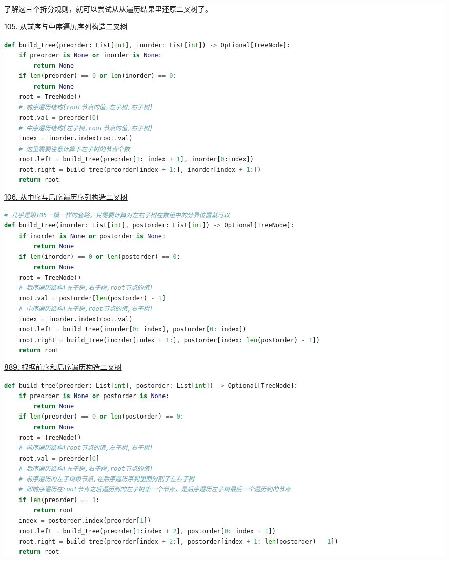 了解这三个拆分规则，就可以尝试从从遍历结果里还原二叉树了。

[105. 从前序与中序遍历序列构造二叉树](https://leetcode.cn/problems/construct-binary-tree-from-preorder-and-inorder-traversal/)
```python
def build_tree(preorder: List[int], inorder: List[int]) -> Optional[TreeNode]:  
    if preorder is None or inorder is None:  
        return None  
    if len(preorder) == 0 or len(inorder) == 0:  
        return None  
    root = TreeNode()  
    # 前序遍历结构[root节点的值,左子树,右子树]  
    root.val = preorder[0]  
    # 中序遍历结构[左子树,root节点的值,右子树]  
    index = inorder.index(root.val)
    # 这里需要注意计算下左子树的节点个数  
    root.left = build_tree(preorder[1: index + 1], inorder[0:index])  
    root.right = build_tree(preorder[index + 1:], inorder[index + 1:])  
    return root
```

[106. 从中序与后序遍历序列构造二叉树](https://leetcode.cn/problems/construct-binary-tree-from-inorder-and-postorder-traversal/)
```python
# 几乎是跟105一模一样的套路，只需要计算对左右子树在数组中的分界位置就可以
def build_tree(inorder: List[int], postorder: List[int]) -> Optional[TreeNode]:  
    if inorder is None or postorder is None:  
        return None  
    if len(inorder) == 0 or len(postorder) == 0:  
        return None  
    root = TreeNode()  
    # 后序遍历结构[左子树,右子树,root节点的值]  
    root.val = postorder[len(postorder) - 1]  
    # 中序遍历结构[左子树,root节点的值,右子树]  
    index = inorder.index(root.val)  
    root.left = build_tree(inorder[0: index], postorder[0: index])  
    root.right = build_tree(inorder[index + 1:], postorder[index: len(postorder) - 1])  
    return root
```

[889. 根据前序和后序遍历构造二叉树](https://leetcode.cn/problems/construct-binary-tree-from-preorder-and-postorder-traversal/)
```python
def build_tree(preorder: List[int], postorder: List[int]) -> Optional[TreeNode]:  
    if preorder is None or postorder is None:  
        return None  
    if len(preorder) == 0 or len(postorder) == 0:  
        return None  
    root = TreeNode()  
    # 前序遍历结构[root节点的值,左子树,右子树]  
    root.val = preorder[0]  
    # 后序遍历结构[左子树,右子树,root节点的值]  
    # 前序遍历的左子树根节点,在后序遍历序列里面分割了左右子树  
    # 即前序遍历在root节点之后遍历到的左子树第一个节点，是后序遍历左子树最后一个遍历到的节点  
    if len(preorder) == 1:  
        return root  
    index = postorder.index(preorder[1])  
    root.left = build_tree(preorder[1:index + 2], postorder[0: index + 1])  
    root.right = build_tree(preorder[index + 2:], postorder[index + 1: len(postorder) - 1])  
    return root
```
